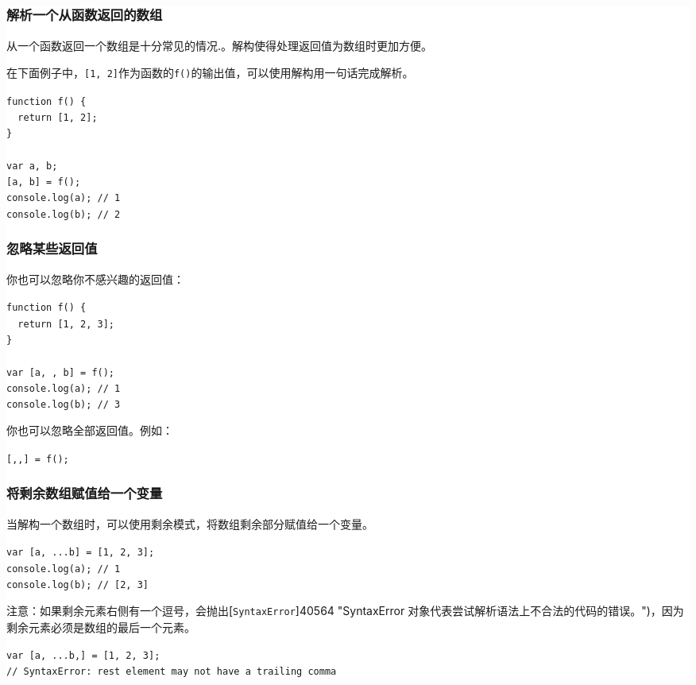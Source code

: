 ### 解析一个从函数返回的数组<a name="解析一个从函数返回的数组"></a>


从一个函数返回一个数组是十分常见的情况.。解构使得处理返回值为数组时更加方便。



在下面例子中，`[1, 2]`作为函数的`f()`的输出值，可以使用解构用一句话完成解析。


```
function f() {
  return [1, 2];
}

var a, b; 
[a, b] = f(); 
console.log(a); // 1
console.log(b); // 2
```

### 忽略某些返回值<a name="忽略某些返回值"></a>


你也可以忽略你不感兴趣的返回值：


```
function f() {
  return [1, 2, 3];
}

var [a, , b] = f();
console.log(a); // 1
console.log(b); // 3
```


你也可以忽略全部返回值。例如：


```
[,,] = f();
```

### 将剩余数组赋值给一个变量<a name="将剩余数组赋值给一个变量"></a>


当解构一个数组时，可以使用剩余模式，将数组剩余部分赋值给一个变量。


```
var [a, ...b] = [1, 2, 3];
console.log(a); // 1
console.log(b); // [2, 3]
```


注意：如果剩余元素右侧有一个逗号，会抛出[`SyntaxError`]40564 "SyntaxError 对象代表尝试解析语法上不合法的代码的错误。")，因为剩余元素必须是数组的最后一个元素。


```
var [a, ...b,] = [1, 2, 3];
// SyntaxError: rest element may not have a trailing comma
```
